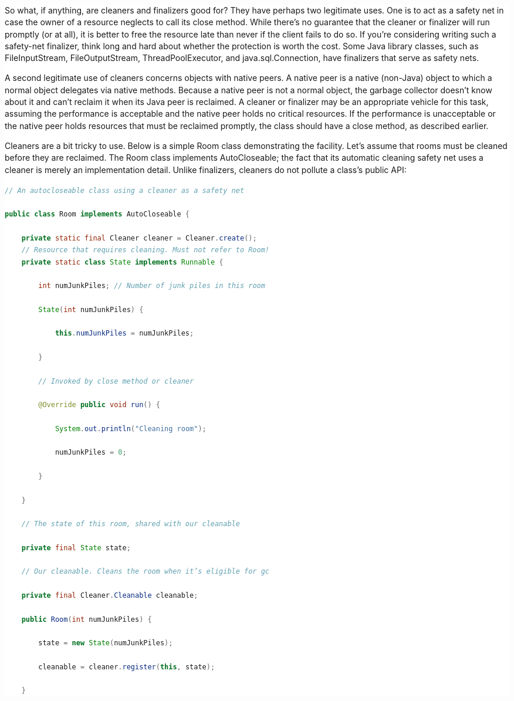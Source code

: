 So what, if anything, are cleaners and finalizers good for? They have perhaps two legitimate uses. One is to act as a safety net in case the owner of a resource neglects to call its close method. While there’s no guarantee that the cleaner or finalizer will run promptly (or at all), it is better to free the resource late than never if the client fails to do so. If you’re considering writing such a safety-net finalizer, think long and hard about whether the protection is worth the cost. Some Java library classes, such as FileInputStream, FileOutputStream, ThreadPoolExecutor, and java.sql.Connection, have finalizers that serve as safety nets.

A second legitimate use of cleaners concerns objects with native peers. A native peer is a native (non-Java) object to which a normal object delegates via native methods. Because a native peer is not a normal object, the garbage collector doesn’t know about it and can’t reclaim it when its Java peer is reclaimed. A cleaner or finalizer may be an appropriate vehicle for this task, assuming the performance is acceptable and the native peer holds no critical resources. If the performance is unacceptable or the native peer holds resources that must be reclaimed promptly, the class should have a close method, as described earlier.

Cleaners are a bit tricky to use. Below is a simple Room class demonstrating the facility. Let’s assume that rooms must be cleaned before they are reclaimed. The Room class implements AutoCloseable; the fact that its automatic cleaning safety net uses a cleaner is merely an implementation detail. Unlike finalizers, cleaners do not pollute a class’s public API:

```java
// An autocloseable class using a cleaner as a safety net

public class Room implements AutoCloseable {

    private static final Cleaner cleaner = Cleaner.create();
    // Resource that requires cleaning. Must not refer to Room!
    private static class State implements Runnable {

        int numJunkPiles; // Number of junk piles in this room

        State(int numJunkPiles) {

            this.numJunkPiles = numJunkPiles;

        }

        // Invoked by close method or cleaner

        @Override public void run() {

            System.out.println("Cleaning room");

            numJunkPiles = 0;

        }

    }

    // The state of this room, shared with our cleanable

    private final State state;

    // Our cleanable. Cleans the room when it’s eligible for gc

    private final Cleaner.Cleanable cleanable;

    public Room(int numJunkPiles) {

        state = new State(numJunkPiles);

        cleanable = cleaner.register(this, state);

    }
```